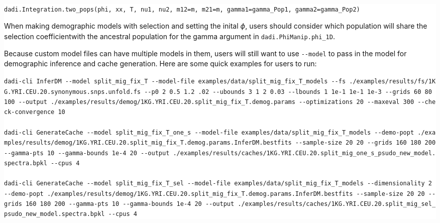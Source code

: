 ```         
dadi.Integration.two_pops(phi, xx, T, nu1, nu2, m12=m, m21=m, gamma1=gamma_Pop1, gamma2=gamma_Pop2)
```

When making demographic models with selection and setting the inital $\phi$, users should consider which population will share the selection coefficientwith the ancestral population for the gamma argument in `dadi.PhiManip.phi_1D`.

Because custom model files can have multiple models in them, users will still want to use `--model` to pass in the model for demographic inference and cache generation. Here are some quick examples for users to run:

```         
dadi-cli InferDM --model split_mig_fix_T --model-file examples/data/split_mig_fix_T_models --fs ./examples/results/fs/1KG.YRI.CEU.20.synonymous.snps.unfold.fs --p0 2 0.5 1.2 .02 --ubounds 3 1 2 0.03 --lbounds 1 1e-1 1e-1 1e-3 --grids 60 80 100 --output ./examples/results/demog/1KG.YRI.CEU.20.split_mig_fix_T.demog.params --optimizations 20 --maxeval 300 --check-convergence 10

dadi-cli GenerateCache --model split_mig_fix_T_one_s --model-file examples/data/split_mig_fix_T_models --demo-popt ./examples/results/demog/1KG.YRI.CEU.20.split_mig_fix_T.demog.params.InferDM.bestfits --sample-size 20 20 --grids 160 180 200 --gamma-pts 10 --gamma-bounds 1e-4 20 --output ./examples/results/caches/1KG.YRI.CEU.20.split_mig_one_s_psudo_new_model.spectra.bpkl --cpus 4

dadi-cli GenerateCache --model split_mig_fix_T_sel --model-file examples/data/split_mig_fix_T_models --dimensionality 2 --demo-popt ./examples/results/demog/1KG.YRI.CEU.20.split_mig_fix_T.demog.params.InferDM.bestfits --sample-size 20 20 --grids 160 180 200 --gamma-pts 10 --gamma-bounds 1e-4 20 --output ./examples/results/caches/1KG.YRI.CEU.20.split_mig_sel_psudo_new_model.spectra.bpkl --cpus 4
```
